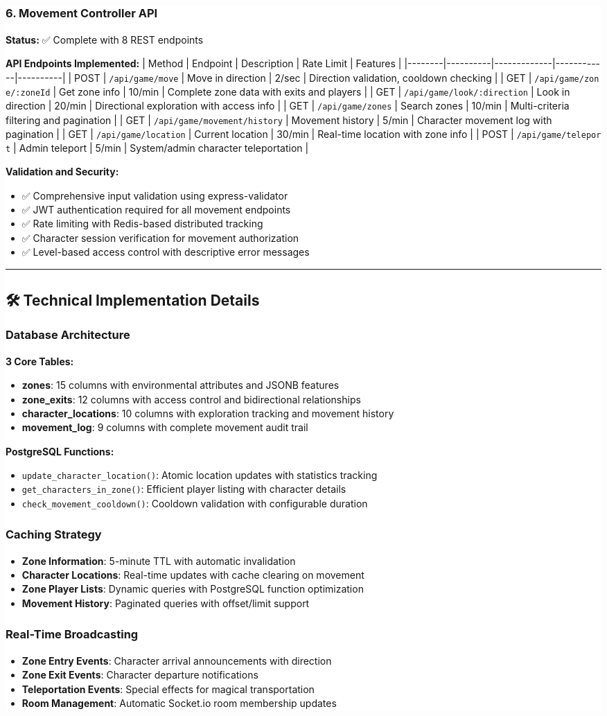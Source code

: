 ### 6. Movement Controller API
**Status:** ✅ Complete with 8 REST endpoints

**API Endpoints Implemented:**
| Method | Endpoint | Description | Rate Limit | Features |
|--------|----------|-------------|------------|----------|
| POST | `/api/game/move` | Move in direction | 2/sec | Direction validation, cooldown checking |
| GET | `/api/game/zone/:zoneId` | Get zone info | 10/min | Complete zone data with exits and players |
| GET | `/api/game/look/:direction` | Look in direction | 20/min | Directional exploration with access info |
| GET | `/api/game/zones` | Search zones | 10/min | Multi-criteria filtering and pagination |
| GET | `/api/game/movement/history` | Movement history | 5/min | Character movement log with pagination |
| GET | `/api/game/location` | Current location | 30/min | Real-time location with zone info |
| POST | `/api/game/teleport` | Admin teleport | 5/min | System/admin character teleportation |

**Validation and Security:**
- ✅ Comprehensive input validation using express-validator
- ✅ JWT authentication required for all movement endpoints
- ✅ Rate limiting with Redis-based distributed tracking
- ✅ Character session verification for movement authorization
- ✅ Level-based access control with descriptive error messages

---

## 🛠 Technical Implementation Details

### Database Architecture
**3 Core Tables:**
- **zones**: 15 columns with environmental attributes and JSONB features
- **zone_exits**: 12 columns with access control and bidirectional relationships
- **character_locations**: 10 columns with exploration tracking and movement history
- **movement_log**: 9 columns with complete movement audit trail

**PostgreSQL Functions:**
- `update_character_location()`: Atomic location updates with statistics tracking
- `get_characters_in_zone()`: Efficient player listing with character details
- `check_movement_cooldown()`: Cooldown validation with configurable duration

### Caching Strategy
- **Zone Information**: 5-minute TTL with automatic invalidation
- **Character Locations**: Real-time updates with cache clearing on movement
- **Zone Player Lists**: Dynamic queries with PostgreSQL function optimization
- **Movement History**: Paginated queries with offset/limit support

### Real-Time Broadcasting
- **Zone Entry Events**: Character arrival announcements with direction
- **Zone Exit Events**: Character departure notifications
- **Teleportation Events**: Special effects for magical transportation
- **Room Management**: Automatic Socket.io room membership updates
